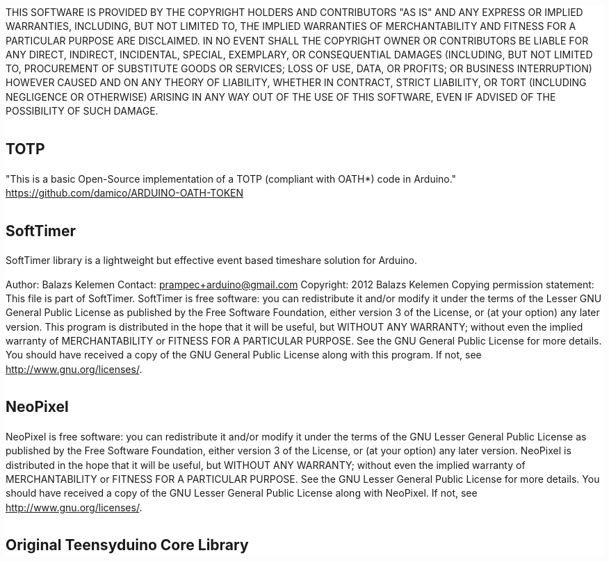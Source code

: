 THIS SOFTWARE IS PROVIDED BY THE COPYRIGHT HOLDERS AND CONTRIBUTORS
"AS IS" AND ANY EXPRESS OR IMPLIED WARRANTIES, INCLUDING, BUT NOT
LIMITED TO, THE IMPLIED WARRANTIES OF MERCHANTABILITY AND FITNESS FOR
A PARTICULAR PURPOSE ARE DISCLAIMED. IN NO EVENT SHALL THE COPYRIGHT
OWNER OR CONTRIBUTORS BE LIABLE FOR ANY DIRECT, INDIRECT, INCIDENTAL,
SPECIAL, EXEMPLARY, OR CONSEQUENTIAL DAMAGES (INCLUDING, BUT NOT
LIMITED TO, PROCUREMENT OF SUBSTITUTE GOODS OR SERVICES; LOSS OF USE,
DATA, OR PROFITS; OR BUSINESS INTERRUPTION) HOWEVER CAUSED AND ON ANY
THEORY OF LIABILITY, WHETHER IN CONTRACT, STRICT LIABILITY, OR TORT
(INCLUDING NEGLIGENCE OR OTHERWISE) ARISING IN ANY WAY OUT OF THE USE
OF THIS SOFTWARE, EVEN IF ADVISED OF THE POSSIBILITY OF SUCH DAMAGE.

## TOTP
"This is a basic Open-Source implementation of a TOTP (compliant with OATH*) code in Arduino."
https://github.com/damico/ARDUINO-OATH-TOKEN
 
## SoftTimer
 
SoftTimer library is a lightweight but effective event based timeshare solution for Arduino.

Author: Balazs Kelemen
Contact: prampec+arduino@gmail.com
Copyright: 2012 Balazs Kelemen
Copying permission statement:
This file is part of SoftTimer.
SoftTimer is free software: you can redistribute it and/or modify
it under the terms of the Lesser GNU General Public License as published by
the Free Software Foundation, either version 3 of the License, or
(at your option) any later version.
This program is distributed in the hope that it will be useful,
but WITHOUT ANY WARRANTY; without even the implied warranty of
MERCHANTABILITY or FITNESS FOR A PARTICULAR PURPOSE.  See the
GNU General Public License for more details.
You should have received a copy of the GNU General Public License
along with this program.  If not, see <http://www.gnu.org/licenses/>.
  
##  NeoPixel
  
NeoPixel is free software: you can redistribute it and/or modify
it under the terms of the GNU Lesser General Public License as
published by the Free Software Foundation, either version 3 of
the License, or (at your option) any later version.
NeoPixel is distributed in the hope that it will be useful,
but WITHOUT ANY WARRANTY; without even the implied warranty of
MERCHANTABILITY or FITNESS FOR A PARTICULAR PURPOSE.  See the
GNU Lesser General Public License for more details.
You should have received a copy of the GNU Lesser General Public
License along with NeoPixel.  If not, see
<http://www.gnu.org/licenses/>.

## Original Teensyduino Core Library
